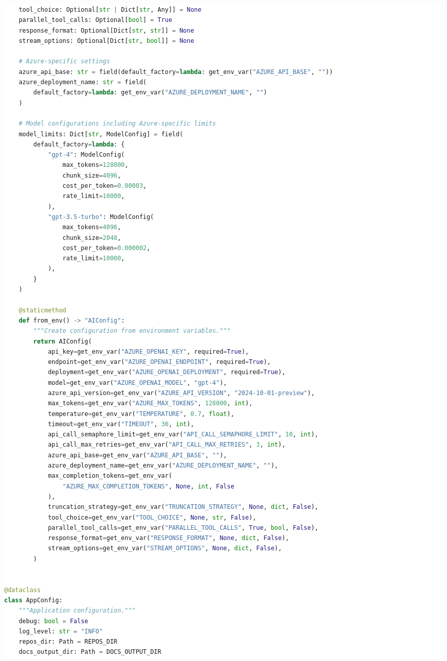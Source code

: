 ```python
    tool_choice: Optional[str | Dict[str, Any]] = None
    parallel_tool_calls: Optional[bool] = True
    response_format: Optional[Dict[str, str]] = None
    stream_options: Optional[Dict[str, bool]] = None

    # Azure-specific settings
    azure_api_base: str = field(default_factory=lambda: get_env_var("AZURE_API_BASE", ""))
    azure_deployment_name: str = field(
        default_factory=lambda: get_env_var("AZURE_DEPLOYMENT_NAME", "")
    )

    # Model configurations including Azure-specific limits
    model_limits: Dict[str, ModelConfig] = field(
        default_factory=lambda: {
            "gpt-4": ModelConfig(
                max_tokens=128000,
                chunk_size=4096,
                cost_per_token=0.00003,
                rate_limit=10000,
            ),
            "gpt-3.5-turbo": ModelConfig(
                max_tokens=4096,
                chunk_size=2048,
                cost_per_token=0.000002,
                rate_limit=10000,
            ),
        }
    )

    @staticmethod
    def from_env() -> "AIConfig":
        """Create configuration from environment variables."""
        return AIConfig(
            api_key=get_env_var("AZURE_OPENAI_KEY", required=True),
            endpoint=get_env_var("AZURE_OPENAI_ENDPOINT", required=True),
            deployment=get_env_var("AZURE_OPENAI_DEPLOYMENT", required=True),
            model=get_env_var("AZURE_OPENAI_MODEL", "gpt-4"),
            azure_api_version=get_env_var("AZURE_API_VERSION", "2024-10-01-preview"),
            max_tokens=get_env_var("AZURE_MAX_TOKENS", 128000, int),
            temperature=get_env_var("TEMPERATURE", 0.7, float),
            timeout=get_env_var("TIMEOUT", 30, int),
            api_call_semaphore_limit=get_env_var("API_CALL_SEMAPHORE_LIMIT", 10, int),
            api_call_max_retries=get_env_var("API_CALL_MAX_RETRIES", 3, int),
            azure_api_base=get_env_var("AZURE_API_BASE", ""),
            azure_deployment_name=get_env_var("AZURE_DEPLOYMENT_NAME", ""),
            max_completion_tokens=get_env_var(
                "AZURE_MAX_COMPLETION_TOKENS", None, int, False
            ),
            truncation_strategy=get_env_var("TRUNCATION_STRATEGY", None, dict, False),
            tool_choice=get_env_var("TOOL_CHOICE", None, str, False),
            parallel_tool_calls=get_env_var("PARALLEL_TOOL_CALLS", True, bool, False),
            response_format=get_env_var("RESPONSE_FORMAT", None, dict, False),
            stream_options=get_env_var("STREAM_OPTIONS", None, dict, False),
        )


@dataclass
class AppConfig:
    """Application configuration."""
    debug: bool = False
    log_level: str = "INFO"
    repos_dir: Path = REPOS_DIR
    docs_output_dir: Path = DOCS_OUTPUT_DIR
```